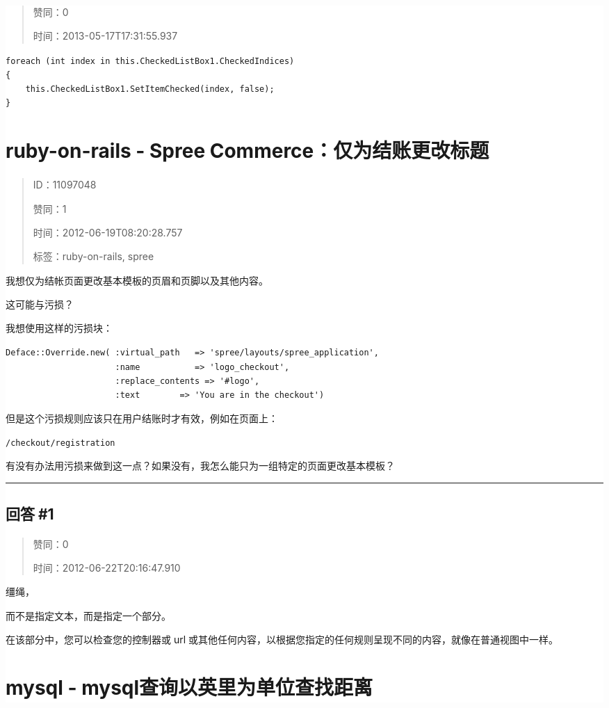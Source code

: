 > 赞同：0
> 
> 时间：2013-05-17T17:31:55.937

```
foreach (int index in this.CheckedListBox1.CheckedIndices)
{
    this.CheckedListBox1.SetItemChecked(index, false);
} 
```

# ruby-on-rails - Spree Commerce：仅为结账更改标题

> ID：11097048
> 
> 赞同：1
> 
> 时间：2012-06-19T08:20:28.757
> 
> 标签：ruby-on-rails, spree

我想仅为结帐页面更改基本模板的页眉和页脚以及其他内容。

这可能与污损？

我想使用这样的污损块：

```
Deface::Override.new( :virtual_path   => 'spree/layouts/spree_application',
                      :name           => 'logo_checkout',
                      :replace_contents => '#logo',
                      :text        => 'You are in the checkout') 
```

但是这个污损规则应该只在用户结账时才有效，例如在页面上：

```
/checkout/registration 
```

有没有办法用污损来做到这一点？如果没有，我怎么能只为一组特定的页面更改基本模板？

* * *

## 回答 #1

> 赞同：0
> 
> 时间：2012-06-22T20:16:47.910

缰绳，

而不是指定文本，而是指定一个部分。

在该部分中，您可以检查您的控制器或 url 或其他任何内容，以根据您指定的任何规则呈现不同的内容，就像在普通视图中一样。

# mysql - mysql查询以英里为单位查找距离
